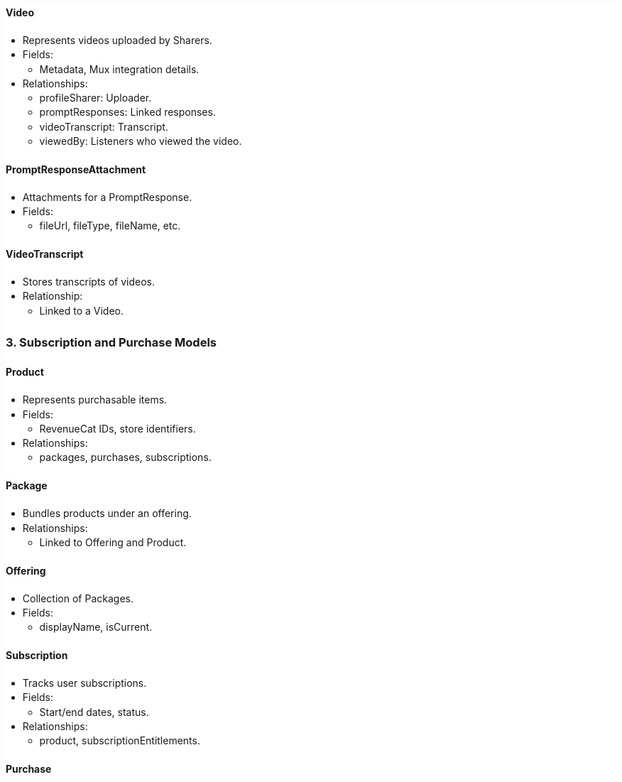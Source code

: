 #### Video

- Represents videos uploaded by Sharers.
- Fields:
  - Metadata, Mux integration details.
- Relationships:
  - profileSharer: Uploader.
  - promptResponses: Linked responses.
  - videoTranscript: Transcript.
  - viewedBy: Listeners who viewed the video.

#### PromptResponseAttachment

- Attachments for a PromptResponse.
- Fields:
  - fileUrl, fileType, fileName, etc.

#### VideoTranscript

- Stores transcripts of videos.
- Relationship:
  - Linked to a Video.

### 3. Subscription and Purchase Models

#### Product

- Represents purchasable items.
- Fields:
  - RevenueCat IDs, store identifiers.
- Relationships:
  - packages, purchases, subscriptions.

#### Package

- Bundles products under an offering.
- Relationships:
  - Linked to Offering and Product.

#### Offering

- Collection of Packages.
- Fields:
  - displayName, isCurrent.

#### Subscription

- Tracks user subscriptions.
- Fields:
  - Start/end dates, status.
- Relationships:
  - product, subscriptionEntitlements.

#### Purchase
